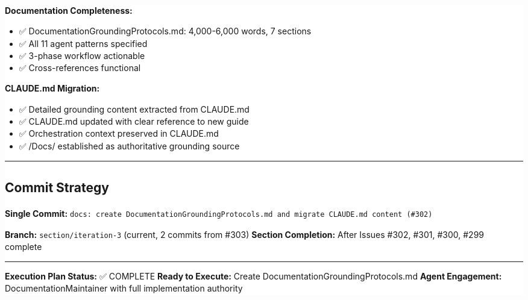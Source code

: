 **Documentation Completeness:**
- ✅ DocumentationGroundingProtocols.md: 4,000-6,000 words, 7 sections
- ✅ All 11 agent patterns specified
- ✅ 3-phase workflow actionable
- ✅ Cross-references functional

**CLAUDE.md Migration:**
- ✅ Detailed grounding content extracted from CLAUDE.md
- ✅ CLAUDE.md updated with clear reference to new guide
- ✅ Orchestration context preserved in CLAUDE.md
- ✅ /Docs/ established as authoritative grounding source

---

## Commit Strategy

**Single Commit:**
`docs: create DocumentationGroundingProtocols.md and migrate CLAUDE.md content (#302)`

**Branch:** `section/iteration-3` (current, 2 commits from #303)
**Section Completion:** After Issues #302, #301, #300, #299 complete

---

**Execution Plan Status:** ✅ COMPLETE
**Ready to Execute:** Create DocumentationGroundingProtocols.md
**Agent Engagement:** DocumentationMaintainer with full implementation authority
